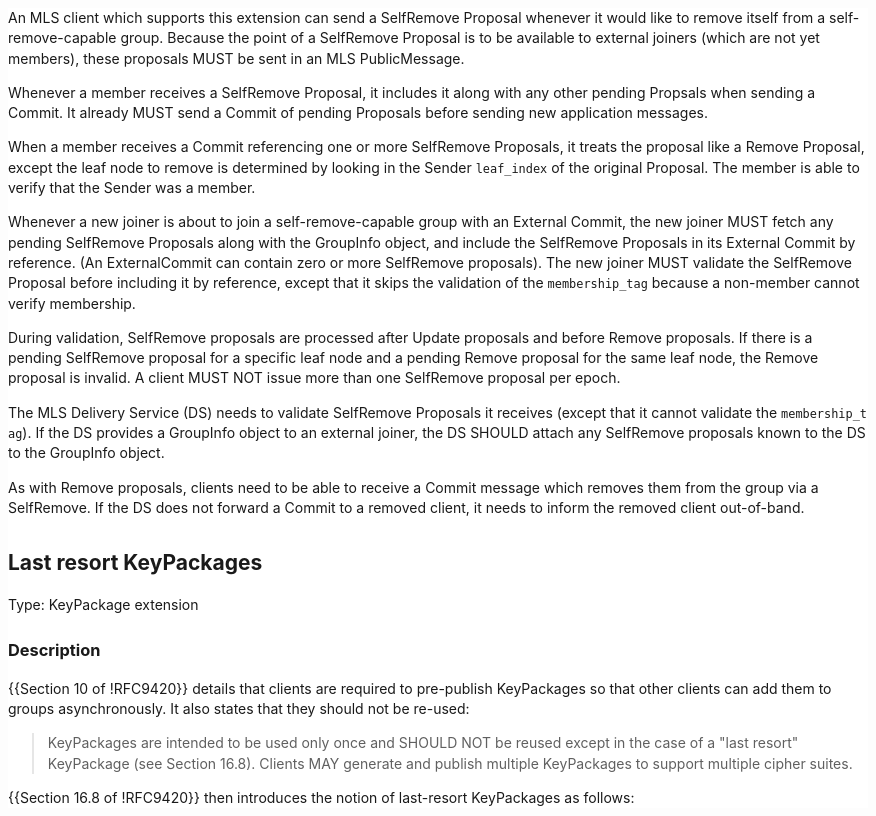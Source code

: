 An MLS client which supports this extension can send a
SelfRemove Proposal whenever it would like to remove itself
from a self-remove-capable group. Because the point of a
SelfRemove Proposal is to be available to external joiners
(which are not yet members), these proposals MUST be sent
in an MLS PublicMessage.

Whenever a member receives a SelfRemove Proposal, it includes
it along with any other pending Propsals when sending a Commit.
It already MUST send a Commit of pending Proposals before sending
new application messages.

When a member receives a Commit referencing one or more SelfRemove Proposals,
it treats the proposal like a Remove Proposal, except the leaf node to remove
is determined by looking in the Sender `leaf_index` of the original Proposal.
The member is able to verify that the Sender was a member.

Whenever a new joiner is about to join a self-remove-capable group with an
External Commit, the new joiner MUST fetch any pending SelfRemove Proposals
along with the GroupInfo object, and include the SelfRemove Proposals
in its External Commit by reference. (An ExternalCommit can contain zero or
more SelfRemove proposals). The new joiner MUST validate the SelfRemove
Proposal before including it by reference, except that it skips the validation
of the `membership_tag` because a non-member cannot verify membership.

During validation, SelfRemove proposals are processed after Update proposals
and before Remove proposals. If there is a pending SelfRemove proposal for a specific
leaf node and a pending Remove proposal for the same leaf node, the Remove proposal is
invalid. A client MUST NOT issue more than one SelfRemove proposal per epoch.

The MLS Delivery Service (DS) needs to validate SelfRemove Proposals it
receives (except that it cannot validate the `membership_tag`). If the DS
provides a GroupInfo object to an external joiner, the DS SHOULD attach any
SelfRemove proposals known to the DS to the GroupInfo object.

As with Remove proposals, clients need to be able to receive a Commit
message which removes them from the group via a SelfRemove. If the DS does
not forward a Commit to a removed client, it needs to inform the removed
client out-of-band.

## Last resort KeyPackages

Type: KeyPackage extension

### Description

{{Section 10 of !RFC9420}} details that clients are required to pre-publish
KeyPackages so that other clients can add them to groups asynchronously. It
also states that they should not be re-used:

> KeyPackages are intended to be used only once and SHOULD NOT be reused except
> in the case of a "last resort" KeyPackage (see Section 16.8). Clients MAY
> generate and publish multiple KeyPackages to support multiple cipher suites.

{{Section 16.8 of !RFC9420}} then introduces the notion of last-resort
KeyPackages as follows:

